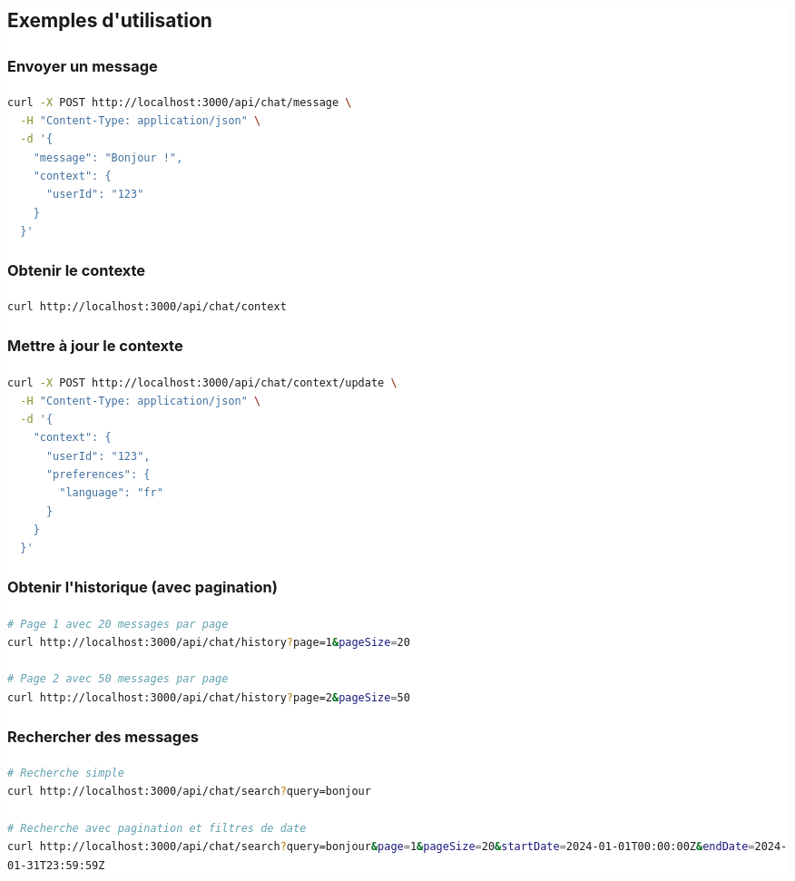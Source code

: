 ## Exemples d'utilisation

### Envoyer un message
```bash
curl -X POST http://localhost:3000/api/chat/message \
  -H "Content-Type: application/json" \
  -d '{
    "message": "Bonjour !",
    "context": {
      "userId": "123"
    }
  }'
```

### Obtenir le contexte
```bash
curl http://localhost:3000/api/chat/context
```

### Mettre à jour le contexte
```bash
curl -X POST http://localhost:3000/api/chat/context/update \
  -H "Content-Type: application/json" \
  -d '{
    "context": {
      "userId": "123",
      "preferences": {
        "language": "fr"
      }
    }
  }'
```

### Obtenir l'historique (avec pagination)
```bash
# Page 1 avec 20 messages par page
curl http://localhost:3000/api/chat/history?page=1&pageSize=20

# Page 2 avec 50 messages par page
curl http://localhost:3000/api/chat/history?page=2&pageSize=50
```

### Rechercher des messages
```bash
# Recherche simple
curl http://localhost:3000/api/chat/search?query=bonjour

# Recherche avec pagination et filtres de date
curl http://localhost:3000/api/chat/search?query=bonjour&page=1&pageSize=20&startDate=2024-01-01T00:00:00Z&endDate=2024-01-31T23:59:59Z
``` 